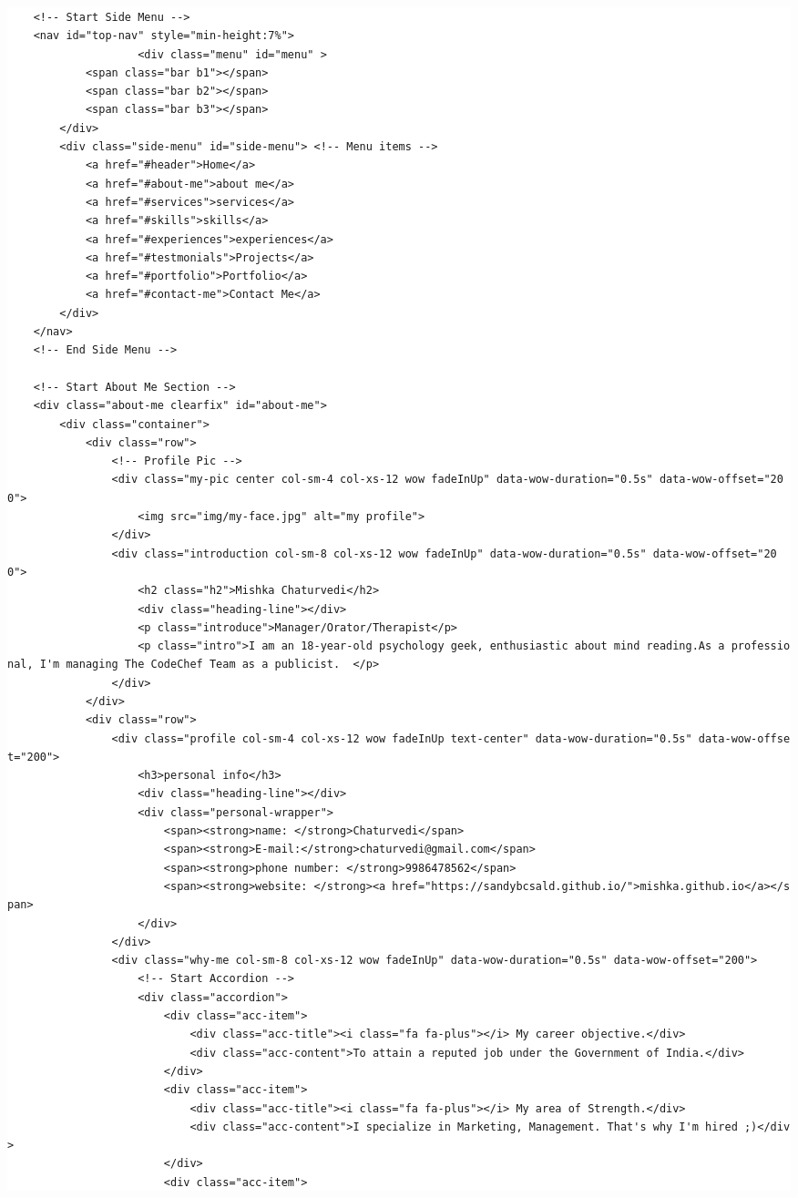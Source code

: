 		<!-- Start Side Menu -->
		<nav id="top-nav" style="min-height:7%">
						<div class="menu" id="menu" >
				<span class="bar b1"></span>
				<span class="bar b2"></span>
				<span class="bar b3"></span>
			</div>
			<div class="side-menu" id="side-menu"> <!-- Menu items -->
				<a href="#header">Home</a>
				<a href="#about-me">about me</a>
				<a href="#services">services</a>
				<a href="#skills">skills</a>
				<a href="#experiences">experiences</a>
				<a href="#testmonials">Projects</a>
				<a href="#portfolio">Portfolio</a>
				<a href="#contact-me">Contact Me</a>
			</div>
		</nav>
		<!-- End Side Menu -->

		<!-- Start About Me Section -->
		<div class="about-me clearfix" id="about-me">
			<div class="container">
				<div class="row">
					<!-- Profile Pic -->
					<div class="my-pic center col-sm-4 col-xs-12 wow fadeInUp" data-wow-duration="0.5s" data-wow-offset="200">
						<img src="img/my-face.jpg" alt="my profile">
					</div>
					<div class="introduction col-sm-8 col-xs-12 wow fadeInUp" data-wow-duration="0.5s" data-wow-offset="200">
						<h2 class="h2">Mishka Chaturvedi</h2>
						<div class="heading-line"></div>
						<p class="introduce">Manager/Orator/Therapist</p>
						<p class="intro">I am an 18-year-old psychology geek, enthusiastic about mind reading.As a professional, I'm managing The CodeChef Team as a publicist.  </p>
					</div>
				</div>
				<div class="row">
					<div class="profile col-sm-4 col-xs-12 wow fadeInUp text-center" data-wow-duration="0.5s" data-wow-offset="200">
						<h3>personal info</h3>
						<div class="heading-line"></div>
						<div class="personal-wrapper">
							<span><strong>name: </strong>Chaturvedi</span>
							<span><strong>E-mail:</strong>chaturvedi@gmail.com</span>
							<span><strong>phone number: </strong>9986478562</span>
							<span><strong>website: </strong><a href="https://sandybcsald.github.io/">mishka.github.io</a></span>
						</div>
					</div>
					<div class="why-me col-sm-8 col-xs-12 wow fadeInUp" data-wow-duration="0.5s" data-wow-offset="200">
						<!-- Start Accordion -->
						<div class="accordion">
							<div class="acc-item">
								<div class="acc-title"><i class="fa fa-plus"></i> My career objective.</div>
								<div class="acc-content">To attain a reputed job under the Government of India.</div>
							</div>
							<div class="acc-item">
								<div class="acc-title"><i class="fa fa-plus"></i> My area of Strength.</div>
								<div class="acc-content">I specialize in Marketing, Management. That's why I'm hired ;)</div>
							</div>
							<div class="acc-item">